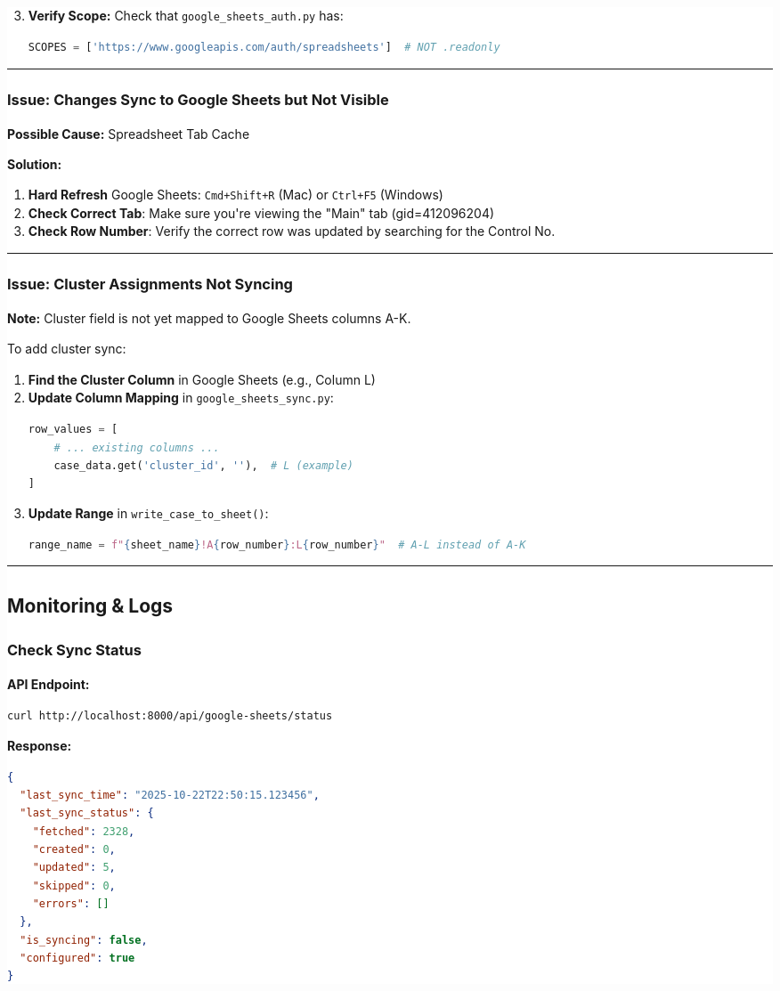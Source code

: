 3. **Verify Scope:**
   Check that `google_sheets_auth.py` has:
   ```python
   SCOPES = ['https://www.googleapis.com/auth/spreadsheets']  # NOT .readonly
   ```

---

### Issue: Changes Sync to Google Sheets but Not Visible

**Possible Cause:** Spreadsheet Tab Cache

**Solution:**
1. **Hard Refresh** Google Sheets: `Cmd+Shift+R` (Mac) or `Ctrl+F5` (Windows)
2. **Check Correct Tab**: Make sure you're viewing the "Main" tab (gid=412096204)
3. **Check Row Number**: Verify the correct row was updated by searching for the Control No.

---

### Issue: Cluster Assignments Not Syncing

**Note:** Cluster field is not yet mapped to Google Sheets columns A-K.

To add cluster sync:

1. **Find the Cluster Column** in Google Sheets (e.g., Column L)
2. **Update Column Mapping** in `google_sheets_sync.py`:
   ```python
   row_values = [
       # ... existing columns ...
       case_data.get('cluster_id', ''),  # L (example)
   ]
   ```
3. **Update Range** in `write_case_to_sheet()`:
   ```python
   range_name = f"{sheet_name}!A{row_number}:L{row_number}"  # A-L instead of A-K
   ```

---

## Monitoring & Logs

### Check Sync Status

**API Endpoint:**
```bash
curl http://localhost:8000/api/google-sheets/status
```

**Response:**
```json
{
  "last_sync_time": "2025-10-22T22:50:15.123456",
  "last_sync_status": {
    "fetched": 2328,
    "created": 0,
    "updated": 5,
    "skipped": 0,
    "errors": []
  },
  "is_syncing": false,
  "configured": true
}
```
